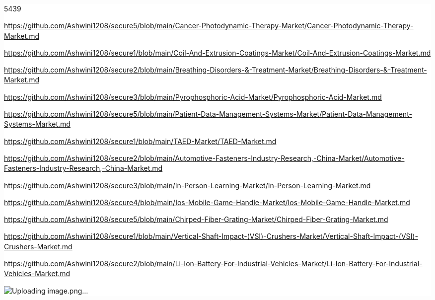 5439</p><p><a href="https://github.com/Ashwini1208/secure5/blob/main/Cancer-Photodynamic-Therapy-Market/Cancer-Photodynamic-Therapy-Market.md">https://github.com/Ashwini1208/secure5/blob/main/Cancer-Photodynamic-Therapy-Market/Cancer-Photodynamic-Therapy-Market.md</a></p><p><a href="https://github.com/Ashwini1208/secure1/blob/main/Coil-And-Extrusion-Coatings-Market/Coil-And-Extrusion-Coatings-Market.md">https://github.com/Ashwini1208/secure1/blob/main/Coil-And-Extrusion-Coatings-Market/Coil-And-Extrusion-Coatings-Market.md</a></p><p><a href="https://github.com/Ashwini1208/secure2/blob/main/Breathing-Disorders-&-Treatment-Market/Breathing-Disorders-&-Treatment-Market.md">https://github.com/Ashwini1208/secure2/blob/main/Breathing-Disorders-&-Treatment-Market/Breathing-Disorders-&-Treatment-Market.md</a></p><p><a href="https://github.com/Ashwini1208/secure3/blob/main/Pyrophosphoric-Acid-Market/Pyrophosphoric-Acid-Market.md">https://github.com/Ashwini1208/secure3/blob/main/Pyrophosphoric-Acid-Market/Pyrophosphoric-Acid-Market.md</a></p><p><a href="https://github.com/Ashwini1208/secure5/blob/main/Patient-Data-Management-Systems-Market/Patient-Data-Management-Systems-Market.md">https://github.com/Ashwini1208/secure5/blob/main/Patient-Data-Management-Systems-Market/Patient-Data-Management-Systems-Market.md</a></p><p><a href="https://github.com/Ashwini1208/secure1/blob/main/TAED-Market/TAED-Market.md">https://github.com/Ashwini1208/secure1/blob/main/TAED-Market/TAED-Market.md</a></p><p><a href="https://github.com/Ashwini1208/secure2/blob/main/Automotive-Fasteners-Industry-Research,-China-Market/Automotive-Fasteners-Industry-Research,-China-Market.md">https://github.com/Ashwini1208/secure2/blob/main/Automotive-Fasteners-Industry-Research,-China-Market/Automotive-Fasteners-Industry-Research,-China-Market.md</a></p><p><a href="https://github.com/Ashwini1208/secure3/blob/main/In-Person-Learning-Market/In-Person-Learning-Market.md">https://github.com/Ashwini1208/secure3/blob/main/In-Person-Learning-Market/In-Person-Learning-Market.md</a></p><p><a href="https://github.com/Ashwini1208/secure4/blob/main/Ios-Mobile-Game-Handle-Market/Ios-Mobile-Game-Handle-Market.md">https://github.com/Ashwini1208/secure4/blob/main/Ios-Mobile-Game-Handle-Market/Ios-Mobile-Game-Handle-Market.md</a></p><p><a href="https://github.com/Ashwini1208/secure5/blob/main/Chirped-Fiber-Grating-Market/Chirped-Fiber-Grating-Market.md">https://github.com/Ashwini1208/secure5/blob/main/Chirped-Fiber-Grating-Market/Chirped-Fiber-Grating-Market.md</a></p><p><a href="https://github.com/Ashwini1208/secure1/blob/main/Vertical-Shaft-Impact-(VSI)-Crushers-Market/Vertical-Shaft-Impact-(VSI)-Crushers-Market.md">https://github.com/Ashwini1208/secure1/blob/main/Vertical-Shaft-Impact-(VSI)-Crushers-Market/Vertical-Shaft-Impact-(VSI)-Crushers-Market.md</a></p><p><a href="https://github.com/Ashwini1208/secure2/blob/main/Li-Ion-Battery-For-Industrial-Vehicles-Market/Li-Ion-Battery-For-Industrial-Vehicles-Market.md">https://github.com/Ashwini1208/secure2/blob/main/Li-Ion-Battery-For-Industrial-Vehicles-Market/Li-Ion-Battery-For-Industrial-Vehicles-Market.md</a></p>
![Uploading image.png…]()
